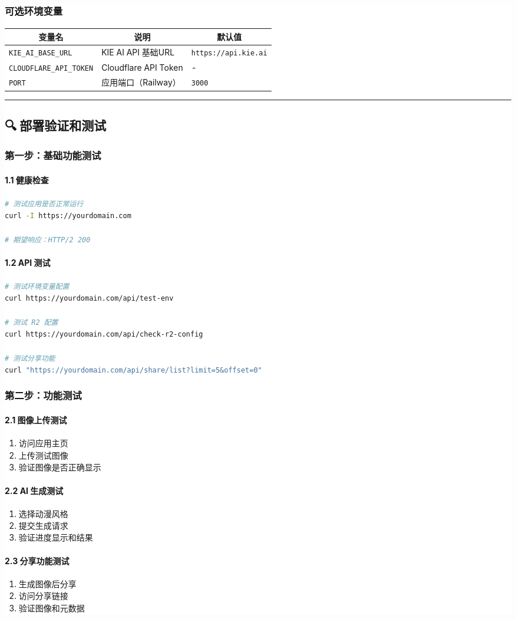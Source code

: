 ### 可选环境变量

| 变量名 | 说明 | 默认值 |
|--------|------|--------|
| `KIE_AI_BASE_URL` | KIE AI API 基础URL | `https://api.kie.ai` |
| `CLOUDFLARE_API_TOKEN` | Cloudflare API Token | - |
| `PORT` | 应用端口（Railway） | `3000` |

---

## 🔍 部署验证和测试

### 第一步：基础功能测试

#### 1.1 健康检查
```bash
# 测试应用是否正常运行
curl -I https://yourdomain.com

# 期望响应：HTTP/2 200
```

#### 1.2 API 测试
```bash
# 测试环境变量配置
curl https://yourdomain.com/api/test-env

# 测试 R2 配置
curl https://yourdomain.com/api/check-r2-config

# 测试分享功能
curl "https://yourdomain.com/api/share/list?limit=5&offset=0"
```

### 第二步：功能测试

#### 2.1 图像上传测试
1. 访问应用主页
2. 上传测试图像
3. 验证图像是否正确显示

#### 2.2 AI 生成测试  
1. 选择动漫风格
2. 提交生成请求
3. 验证进度显示和结果

#### 2.3 分享功能测试
1. 生成图像后分享
2. 访问分享链接
3. 验证图像和元数据
